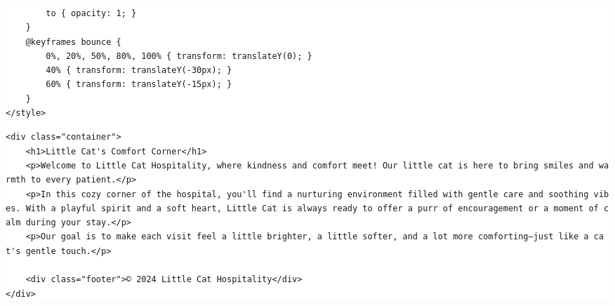             to { opacity: 1; }
        }
        @keyframes bounce {
            0%, 20%, 50%, 80%, 100% { transform: translateY(0); }
            40% { transform: translateY(-30px); }
            60% { transform: translateY(-15px); }
        }
    </style>
</head>
<body>

    <div class="container">
        <h1>Little Cat's Comfort Corner</h1>
        <p>Welcome to Little Cat Hospitality, where kindness and comfort meet! Our little cat is here to bring smiles and warmth to every patient.</p>
        <p>In this cozy corner of the hospital, you'll find a nurturing environment filled with gentle care and soothing vibes. With a playful spirit and a soft heart, Little Cat is always ready to offer a purr of encouragement or a moment of calm during your stay.</p>
        <p>Our goal is to make each visit feel a little brighter, a little softer, and a lot more comforting—just like a cat's gentle touch.</p>

        <div class="footer">© 2024 Little Cat Hospitality</div>
    </div>

</body>
</html>
